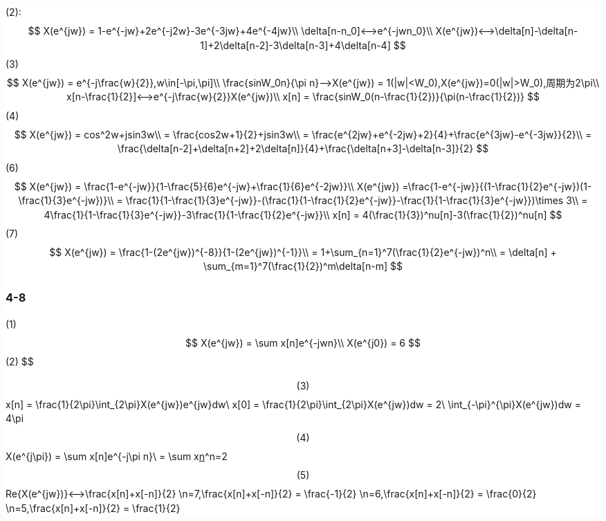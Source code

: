 (2):
$$
X(e^{jw}) = 1-e^{-jw}+2e^{-j2w}-3e^{-3jw}+4e^{-4jw}\\
\delta[n-n_0]<-->e^{-jwn_0}\\
X(e^{jw})<-->\delta[n]-\delta[n-1]+2\delta[n-2]-3\delta[n-3]+4\delta[n-4]
$$
(3)
$$
X(e^{jw}) = e^{-j\frac{w}{2}},w\in[-\pi,\pi]\\
\frac{sinW_0n}{\pi n}-->X(e^{jw}) = 1(|w|<W_0),X(e^{jw})=0(|w|>W_0),周期为2\pi\\
x[n-\frac{1}{2}]<-->e^{-j\frac{w}{2}}X(e^{jw})\\
x[n] = \frac{sinW_0(n-\frac{1}{2})}{\pi(n-\frac{1}{2})}
$$
(4)
$$
X(e^{jw}) = cos^2w+jsin3w\\
 = \frac{cos2w+1}{2}+jsin3w\\
 = \frac{e^{2jw}+e^{-2jw}+2}{4}+\frac{e^{3jw}-e^{-3jw}}{2}\\
  = \frac{\delta[n-2]+\delta[n+2]+2\delta[n]}{4}+\frac{\delta[n+3]-\delta[n-3]}{2}
$$
(6)
$$
X(e^{jw}) = \frac{1-e^{-jw}}{1-\frac{5}{6}e^{-jw}+\frac{1}{6}e^{-2jw}}\\
X(e^{jw})  =\frac{1-e^{-jw}}{(1-\frac{1}{2}e^{-jw})(1-\frac{1}{3}e^{-jw})}\\
 = \frac{1}{1-\frac{1}{3}e^{-jw}}-(\frac{1}{1-\frac{1}{2}e^{-jw}}-\frac{1}{1-\frac{1}{3}e^{-jw}})\times 3\\
  = 4\frac{1}{1-\frac{1}{3}e^{-jw}}-3\frac{1}{1-\frac{1}{2}e^{-jw}}\\
  x[n] = 4(\frac{1}{3})^nu[n]-3(\frac{1}{2})^nu[n]
$$
(7)
$$
X(e^{jw}) = \frac{1-(2e^{jw})^{-8}}{1-(2e^{jw})^{-1}}\\
 = 1+\sum_{n=1}^7(\frac{1}{2}e^{-jw})^n\\
  = \delta[n] + \sum_{m=1}^7(\frac{1}{2})^m\delta[n-m]
$$

### 4-8

(1)
$$
X(e^{jw}) = \sum x[n]e^{-jwn}\\
X(e^{j0}) = 6
$$
(2)
$$

$$
(3)
$$
x[n] = \frac{1}{2\pi}\int_{2\pi}X(e^{jw})e^{jw}dw\\
x[0] = \frac{1}{2\pi}\int_{2\pi}X(e^{jw})dw = 2\\
\int_{-\pi}^{\pi}X(e^{jw})dw = 4\pi
$$
(4)
$$
X(e^{j\pi}) = \sum x[n]e^{-j\pi n}\\
 = \sum x[n](-1)^n=2
$$
(5)
$$
Re\{X(e^{jw})\}<-->\frac{x[n]+x[-n]}{2}
\\n=7,\frac{x[n]+x[-n]}{2} = \frac{-1}{2}
\\n=6,\frac{x[n]+x[-n]}{2} = \frac{0}{2}
\\n=5,\frac{x[n]+x[-n]}{2} = \frac{1}{2}
